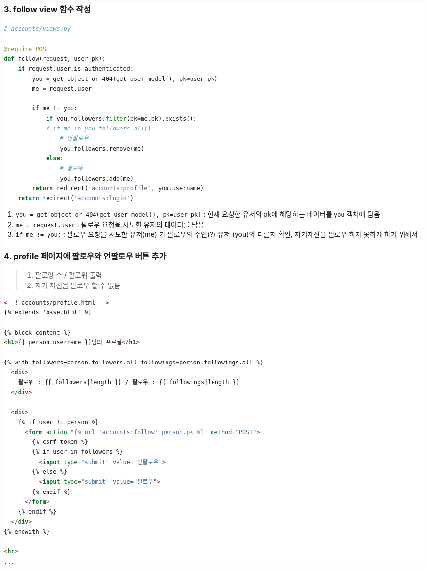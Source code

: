### 3. follow view 함수 작성

```python
# accounts/views.py

@require_POST
def follow(request, user_pk):
    if request.user.is_authenticated:
        you = get_object_or_404(get_user_model(), pk=user_pk)
        me = request.user

        if me != you:
            if you.followers.filter(pk=me.pk).exists():
            # if me in you.followers.all():
                # 언팔로우
                you.followers.remove(me)
            else:
                # 팔로우
                you.followers.add(me)
        return redirect('accounts:profile', you.username)
    return redirect('accounts:login')
```

1. `you = get_object_or_404(get_user_model(), pk=user_pk)` : 현재 요청한 유저의 pk에 해당하는 데이터를 `you` 객체에 담음
2. `me = request.user` : 팔로우 요청을 시도한 유저의 데이터를 담음
3. `if me != you:` : 팔로우 요청을 시도한 유저(me) 가 팔로우의 주인(?) 유저 (you)와 다른지 확인, 자기자신을 팔로우 하지 못하게 하기 위해서

### 4. profile 페이지에 팔로우와 언팔로우 버튼 추가

> 1. 팔로잉 수 / 팔로워 출력
> 2. 자기 자신을 팔로우 할 수 없음

```html
<--! accounts/profile.html -->
{% extends 'base.html' %}

{% block content %}
<h1>{{ person.username }}님의 프로필</h1>

{% with followers=person.followers.all followings=person.followings.all %}
  <div>
    팔로워 : {{ followers|length }} / 팔로우 : {{ followings|length }}
  </div>

  <div>
    {% if user != person %}
      <form action="{% url 'accounts:follow' person.pk %}" method="POST">
        {% csrf_token %}
        {% if user in followers %}
          <input type="submit" value="언팔로우">
        {% else %}
          <input type="submit" value="팔로우">
        {% endif %}
      </form>
    {% endif %}
  </div>
{% endwith %}

<hr>
...
```
